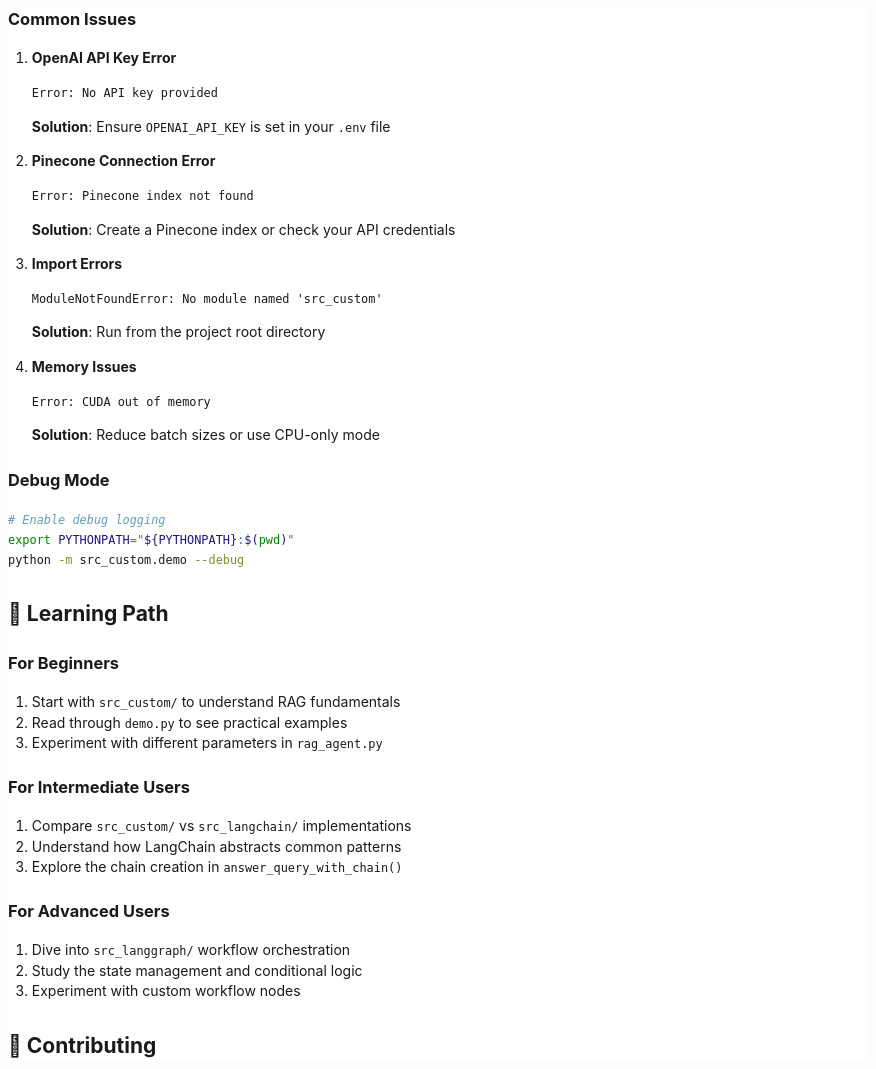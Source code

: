 ### Common Issues

1. **OpenAI API Key Error**
   ```
   Error: No API key provided
   ```
   **Solution**: Ensure `OPENAI_API_KEY` is set in your `.env` file

2. **Pinecone Connection Error**
   ```
   Error: Pinecone index not found
   ```
   **Solution**: Create a Pinecone index or check your API credentials

3. **Import Errors**
   ```
   ModuleNotFoundError: No module named 'src_custom'
   ```
   **Solution**: Run from the project root directory

4. **Memory Issues**
   ```
   Error: CUDA out of memory
   ```
   **Solution**: Reduce batch sizes or use CPU-only mode

### Debug Mode
```bash
# Enable debug logging
export PYTHONPATH="${PYTHONPATH}:$(pwd)"
python -m src_custom.demo --debug
```

## 📖 Learning Path

### For Beginners
1. Start with `src_custom/` to understand RAG fundamentals
2. Read through `demo.py` to see practical examples
3. Experiment with different parameters in `rag_agent.py`

### For Intermediate Users
1. Compare `src_custom/` vs `src_langchain/` implementations
2. Understand how LangChain abstracts common patterns
3. Explore the chain creation in `answer_query_with_chain()`

### For Advanced Users
1. Dive into `src_langgraph/` workflow orchestration
2. Study the state management and conditional logic
3. Experiment with custom workflow nodes

## 🤝 Contributing
